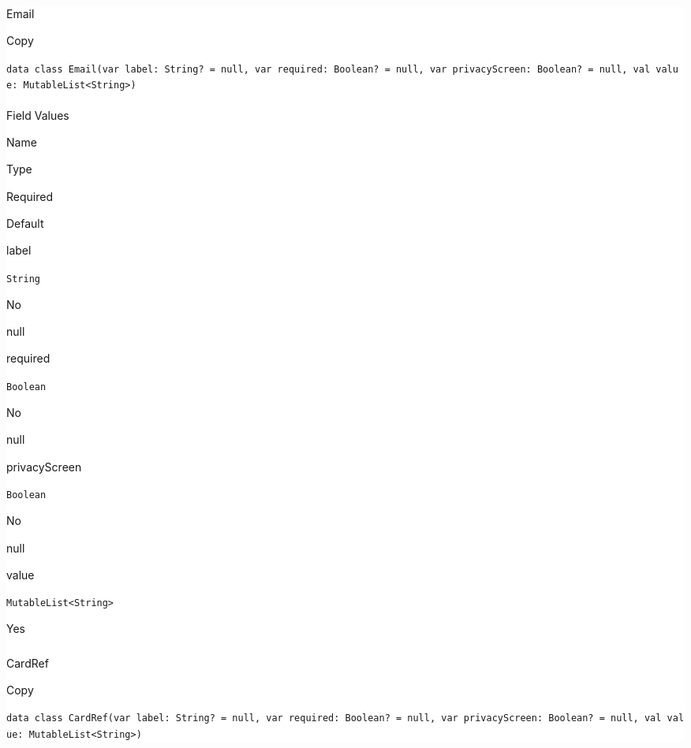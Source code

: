 ###

Email

Copy

    
    
    data class Email(var label: String? = null, var required: Boolean? = null, var privacyScreen: Boolean? = null, val value: MutableList<String>)

####

Field Values

Name

Type

Required

Default

label

`String`

No

null

required

`Boolean`

No

null

privacyScreen

`Boolean`

No

null

value

`MutableList<String>`

Yes

###

CardRef

Copy

    
    
    data class CardRef(var label: String? = null, var required: Boolean? = null, var privacyScreen: Boolean? = null, val value: MutableList<String>)

####
